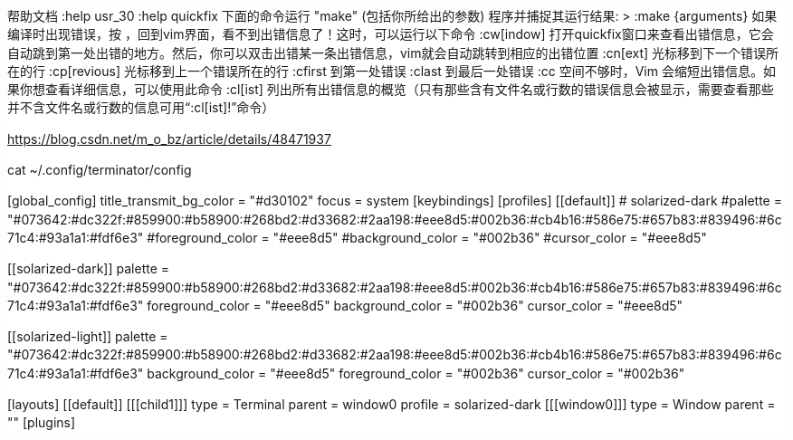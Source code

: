 帮助文档
:help usr_30
:help quickfix
下面的命令运行 "make" (包括你所给出的参数) 程序并捕捉其运行结果: >
 :make {arguments}
如果编译时出现错误，按 <Enter>，回到vim界面，看不到出错信息了！这时，可以运行以下命令
:cw[indow]
打开quickfix窗口来查看出错信息，它会自动跳到第一处出错的地方。然后，你可以双击出错某一条出错信息，vim就会自动跳转到相应的出错位置
:cn[ext]  光标移到下一个错误所在的行
:cp[revious] 光标移到上一个错误所在的行
:cfirst  到第一处错误
:clast  到最后一处错误
:cc   空间不够时，Vim 会缩短出错信息。如果你想查看详细信息，可以使用此命令
:cl[ist] 列出所有出错信息的概览（只有那些含有文件名或行数的错误信息会被显示，需要查看那些并不含文件名或行数的信息可用“:cl[ist]!”命令）




https://blog.csdn.net/m_o_bz/article/details/48471937

cat  ~/.config/terminator/config

[global_config]
  title_transmit_bg_color = "#d30102"
  focus = system
[keybindings]
[profiles]
  [[default]]
    # solarized-dark
    #palette = "#073642:#dc322f:#859900:#b58900:#268bd2:#d33682:#2aa198:#eee8d5:#002b36:#cb4b16:#586e75:#657b83:#839496:#6c71c4:#93a1a1:#fdf6e3"
    #foreground_color = "#eee8d5"
    #background_color = "#002b36"
    #cursor_color = "#eee8d5"

  [[solarized-dark]]
    palette = "#073642:#dc322f:#859900:#b58900:#268bd2:#d33682:#2aa198:#eee8d5:#002b36:#cb4b16:#586e75:#657b83:#839496:#6c71c4:#93a1a1:#fdf6e3"
    foreground_color = "#eee8d5"
    background_color = "#002b36"
    cursor_color = "#eee8d5"

  [[solarized-light]]
    palette = "#073642:#dc322f:#859900:#b58900:#268bd2:#d33682:#2aa198:#eee8d5:#002b36:#cb4b16:#586e75:#657b83:#839496:#6c71c4:#93a1a1:#fdf6e3"
    background_color = "#eee8d5"
    foreground_color = "#002b36"
    cursor_color = "#002b36"

[layouts]
  [[default]]
    [[[child1]]]
      type = Terminal
      parent = window0
      profile = solarized-dark
    [[[window0]]]
      type = Window
      parent = ""
[plugins]
